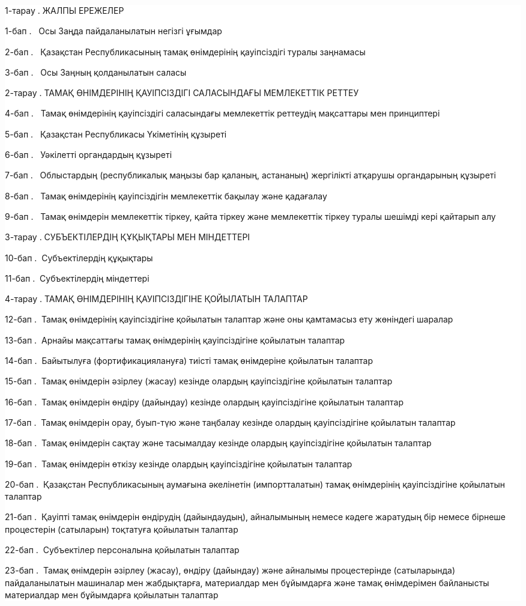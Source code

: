 1-тарау . ЖАЛПЫ ЕРЕЖЕЛЕР

1-бап .   Осы Заңда пайдаланылатын негізгі ұғымдар

2-бап .   Қазақстан Республикасының тамақ өнімдерінің қауіпсіздігі туралы заңнамасы

3-бап .   Осы Заңның қолданылатын саласы

2-тарау . ТАМАҚ ӨНІМДЕРІНІҢ ҚАУІПСІЗДІГІ САЛАСЫНДАҒЫ МЕМЛЕКЕТТІК РЕТТЕУ

4-бап .   Тамақ өнімдерінің қауіпсіздігі саласындағы мемлекеттік реттеудің мақсаттары мен принциптері

5-бап .   Қазақстан Республикасы Үкіметінің құзыреті

6-бап .   Уәкілетті органдардың құзыреті

7-бап .   Облыстардың (республикалық маңызы бар қаланың, астананың) жергілікті атқарушы органдарының құзыреті

8-бап .   Тамақ өнімдерінің қауіпсіздігін мемлекеттік бақылау және қадағалау

9-бап .   Тамақ өнімдерін мемлекеттік тіркеу, қайта тіркеу және мемлекеттік тіркеу туралы шешімді кері қайтарып алу

3-тарау . СУБЪЕКТІЛЕРДІҢ ҚҰҚЫҚТАРЫ МЕН МІНДЕТТЕРІ

10-бап .  Субъектілердің құқықтары

11-бап .  Субъектілердің міндеттері

4-тарау . ТАМАҚ ӨНІМДЕРІНІҢ ҚАУІПСІЗДІГІНЕ ҚОЙЫЛАТЫН ТАЛАПТАР

12-бап .  Тамақ өнімдерінің қауіпсіздігіне қойылатын талаптар және оны қамтамасыз ету жөніндегі шаралар

13-бап .  Арнайы мақсаттағы тамақ өнімдерінің қауіпсіздігіне қойылатын талаптар

14-бап .  Байытылуға (фортификациялануға) тиісті тамақ өнімдеріне қойылатын талаптар

15-бап .  Тамақ өнімдерін әзірлеу (жасау) кезінде олардың қауіпсіздігіне қойылатын талаптар

16-бап .  Тамақ өнімдерін өндіру (дайындау) кезінде олардың қауіпсіздігіне қойылатын талаптар

17-бап .  Тамақ өнімдерін орау, буып-түю және таңбалау кезінде олардың қауіпсіздігіне қойылатын талаптар

18-бап .  Тамақ өнімдерін сақтау және тасымалдау кезінде олардың қауіпсіздігіне қойылатын талаптар

19-бап .  Тамақ өнімдерін өткізу кезінде олардың қауіпсіздігіне қойылатын талаптар

20-бап .  Қазақстан Республикасының аумағына әкелінетін (импортталатын) тамақ өнімдерінің қауіпсіздігіне қойылатын талаптар

21-бап .  Қауіпті тамақ өнімдерін өндірудің (дайындаудың), айналымының немесе кәдеге жаратудың бір немесе бірнеше процестерін (сатыларын) тоқтатуға қойылатын талаптар

22-бап .  Субъектілер персоналына қойылатын талаптар

23-бап .  Тамақ өнімдерін әзірлеу (жасау), өндіру (дайындау) және айналымы процестерінде (сатыларында) пайдаланылатын машиналар мен жабдықтарға, материалдар мен бұйымдарға және тамақ өнімдерімен байланысты материалдар мен бұйымдарға қойылатын талаптар
